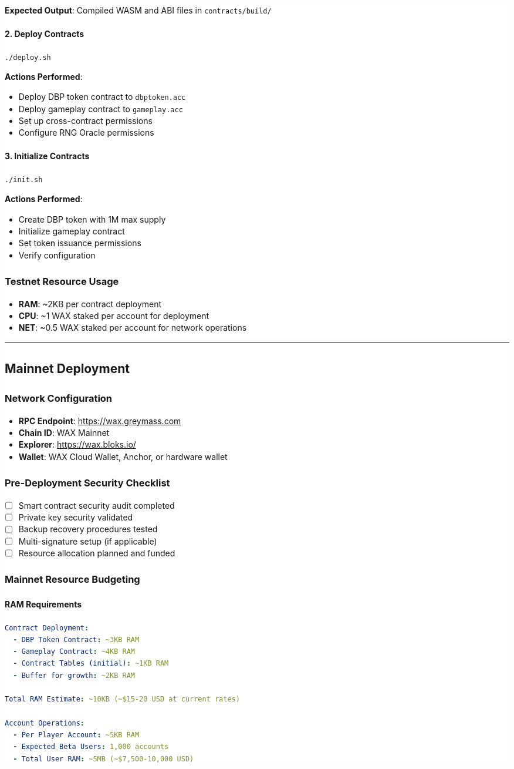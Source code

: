**Expected Output**: Compiled WASM and ABI files in `contracts/build/`

#### 2. Deploy Contracts
```bash
./deploy.sh
```

**Actions Performed**:
- Deploy DBP token contract to `dbptoken.acc`
- Deploy gameplay contract to `gameplay.acc`
- Set up cross-contract permissions
- Configure RNG Oracle permissions

#### 3. Initialize Contracts
```bash
./init.sh
```

**Actions Performed**:
- Create DBP token with 1M max supply
- Initialize gameplay contract
- Set token issuance permissions
- Verify configuration

### Testnet Resource Usage
- **RAM**: ~2KB per contract deployment
- **CPU**: ~1 WAX staked per account for deployment
- **NET**: ~0.5 WAX staked per account for network operations

---

## Mainnet Deployment

### Network Configuration
- **RPC Endpoint**: https://wax.greymass.com
- **Chain ID**: WAX Mainnet
- **Explorer**: https://wax.bloks.io/
- **Wallet**: WAX Cloud Wallet, Anchor, or hardware wallet

### Pre-Deployment Security Checklist
- [ ] Smart contract security audit completed
- [ ] Private key security validated
- [ ] Backup recovery procedures tested
- [ ] Multi-signature setup (if applicable)
- [ ] Resource allocation planned and funded

### Mainnet Resource Budgeting

#### RAM Requirements
```yaml
Contract Deployment:
  - DBP Token Contract: ~3KB RAM
  - Gameplay Contract: ~4KB RAM
  - Contract Tables (initial): ~1KB RAM
  - Buffer for growth: ~2KB RAM
  
Total RAM Estimate: ~10KB (~$15-20 USD at current rates)

Account Operations:
  - Per Player Account: ~5KB RAM
  - Expected Beta Users: 1,000 accounts
  - Total User RAM: ~5MB (~$7,500-10,000 USD)
```
